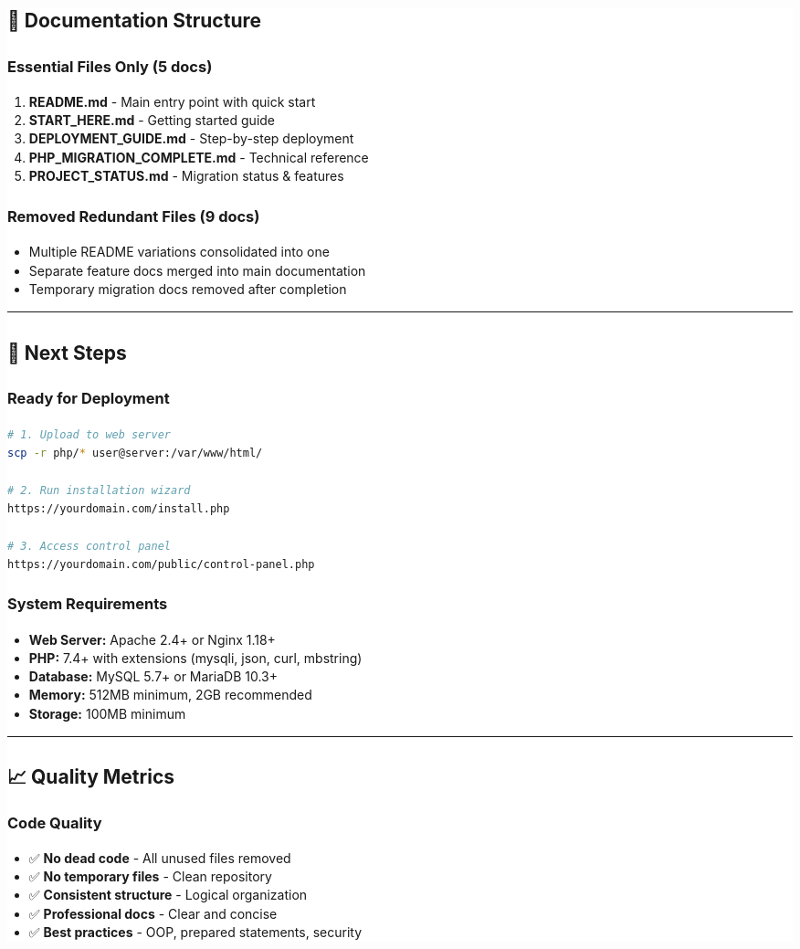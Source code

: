 
## 🎨 Documentation Structure

### Essential Files Only (5 docs)
1. **README.md** - Main entry point with quick start
2. **START_HERE.md** - Getting started guide
3. **DEPLOYMENT_GUIDE.md** - Step-by-step deployment
4. **PHP_MIGRATION_COMPLETE.md** - Technical reference
5. **PROJECT_STATUS.md** - Migration status & features

### Removed Redundant Files (9 docs)
- Multiple README variations consolidated into one
- Separate feature docs merged into main documentation
- Temporary migration docs removed after completion

---

## 🚀 Next Steps

### Ready for Deployment
```bash
# 1. Upload to web server
scp -r php/* user@server:/var/www/html/

# 2. Run installation wizard
https://yourdomain.com/install.php

# 3. Access control panel
https://yourdomain.com/public/control-panel.php
```

### System Requirements
- **Web Server:** Apache 2.4+ or Nginx 1.18+
- **PHP:** 7.4+ with extensions (mysqli, json, curl, mbstring)
- **Database:** MySQL 5.7+ or MariaDB 10.3+
- **Memory:** 512MB minimum, 2GB recommended
- **Storage:** 100MB minimum

---

## 📈 Quality Metrics

### Code Quality
- ✅ **No dead code** - All unused files removed
- ✅ **No temporary files** - Clean repository
- ✅ **Consistent structure** - Logical organization
- ✅ **Professional docs** - Clear and concise
- ✅ **Best practices** - OOP, prepared statements, security
